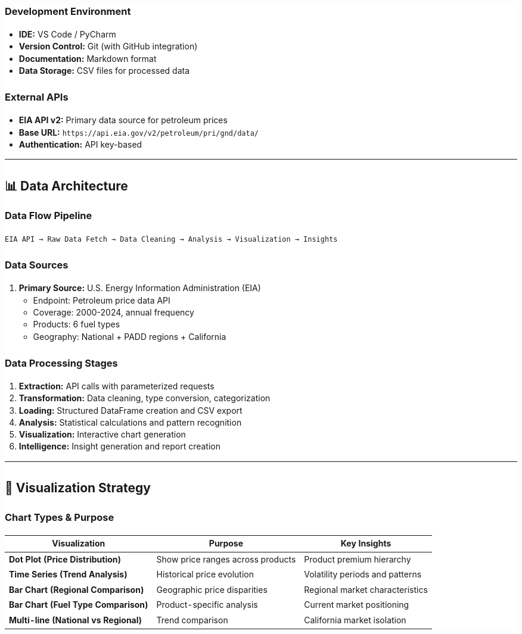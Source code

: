 ### Development Environment
- **IDE:** VS Code / PyCharm
- **Version Control:** Git (with GitHub integration)
- **Documentation:** Markdown format
- **Data Storage:** CSV files for processed data

### External APIs
- **EIA API v2:** Primary data source for petroleum prices
- **Base URL:** `https://api.eia.gov/v2/petroleum/pri/gnd/data/`
- **Authentication:** API key-based

---

## 📊 Data Architecture

### Data Flow Pipeline
```
EIA API → Raw Data Fetch → Data Cleaning → Analysis → Visualization → Insights
```

### Data Sources
1. **Primary Source:** U.S. Energy Information Administration (EIA)
   - Endpoint: Petroleum price data API
   - Coverage: 2000-2024, annual frequency
   - Products: 6 fuel types
   - Geography: National + PADD regions + California

### Data Processing Stages
1. **Extraction:** API calls with parameterized requests
2. **Transformation:** Data cleaning, type conversion, categorization
3. **Loading:** Structured DataFrame creation and CSV export
4. **Analysis:** Statistical calculations and pattern recognition
5. **Visualization:** Interactive chart generation
6. **Intelligence:** Insight generation and report creation

---

## 🎨 Visualization Strategy

### Chart Types & Purpose
| Visualization | Purpose | Key Insights |
|---------------|---------|--------------|
| **Dot Plot (Price Distribution)** | Show price ranges across products | Product premium hierarchy |
| **Time Series (Trend Analysis)** | Historical price evolution | Volatility periods and patterns |
| **Bar Chart (Regional Comparison)** | Geographic price disparities | Regional market characteristics |
| **Bar Chart (Fuel Type Comparison)** | Product-specific analysis | Current market positioning |
| **Multi-line (National vs Regional)** | Trend comparison | California market isolation |
